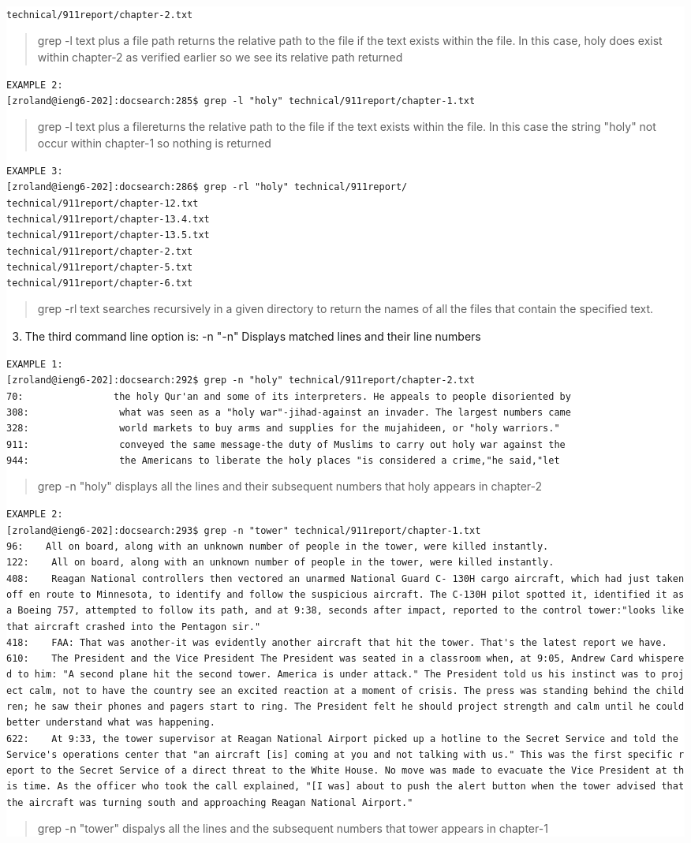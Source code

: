 ```
technical/911report/chapter-2.txt
```
> grep -l text plus a file path returns the relative path to the file if the text exists within
> the file. In this case, holy does exist within chapter-2 as verified earlier so we see its
> relative path returned
```
EXAMPLE 2:
[zroland@ieng6-202]:docsearch:285$ grep -l "holy" technical/911report/chapter-1.txt 
```
> grep -l text plus a filereturns the relative path to the file if the text exists within
> the file. In this case the string "holy" not occur within chapter-1 so nothing is returned
```
EXAMPLE 3:
[zroland@ieng6-202]:docsearch:286$ grep -rl "holy" technical/911report/
technical/911report/chapter-12.txt
technical/911report/chapter-13.4.txt
technical/911report/chapter-13.5.txt
technical/911report/chapter-2.txt
technical/911report/chapter-5.txt
technical/911report/chapter-6.txt
```
> grep -rl text searches recursively in a given directory to return the names of all the files that contain
> the specified text.
3) The third command line option is: -n
"-n" Displays matched lines and their line numbers
```
EXAMPLE 1:
[zroland@ieng6-202]:docsearch:292$ grep -n "holy" technical/911report/chapter-2.txt 
70:                the holy Qur'an and some of its interpreters. He appeals to people disoriented by
308:                what was seen as a "holy war"-jihad-against an invader. The largest numbers came
328:                world markets to buy arms and supplies for the mujahideen, or "holy warriors."
911:                conveyed the same message-the duty of Muslims to carry out holy war against the
944:                the Americans to liberate the holy places "is considered a crime,"he said,"let
```
> grep -n "holy" displays all the lines and their subsequent numbers that holy appears in chapter-2
```
EXAMPLE 2:
[zroland@ieng6-202]:docsearch:293$ grep -n "tower" technical/911report/chapter-1.txt 
96:    All on board, along with an unknown number of people in the tower, were killed instantly.
122:    All on board, along with an unknown number of people in the tower, were killed instantly.
408:    Reagan National controllers then vectored an unarmed National Guard C- 130H cargo aircraft, which had just taken off en route to Minnesota, to identify and follow the suspicious aircraft. The C-130H pilot spotted it, identified it as a Boeing 757, attempted to follow its path, and at 9:38, seconds after impact, reported to the control tower:"looks like that aircraft crashed into the Pentagon sir."
418:    FAA: That was another-it was evidently another aircraft that hit the tower. That's the latest report we have.
610:    The President and the Vice President The President was seated in a classroom when, at 9:05, Andrew Card whispered to him: "A second plane hit the second tower. America is under attack." The President told us his instinct was to project calm, not to have the country see an excited reaction at a moment of crisis. The press was standing behind the children; he saw their phones and pagers start to ring. The President felt he should project strength and calm until he could better understand what was happening.
622:    At 9:33, the tower supervisor at Reagan National Airport picked up a hotline to the Secret Service and told the Service's operations center that "an aircraft [is] coming at you and not talking with us." This was the first specific report to the Secret Service of a direct threat to the White House. No move was made to evacuate the Vice President at this time. As the officer who took the call explained, "[I was] about to push the alert button when the tower advised that the aircraft was turning south and approaching Reagan National Airport."
```
> grep -n "tower" dispalys all the lines and the subsequent numbers that tower appears in chapter-1
```
```